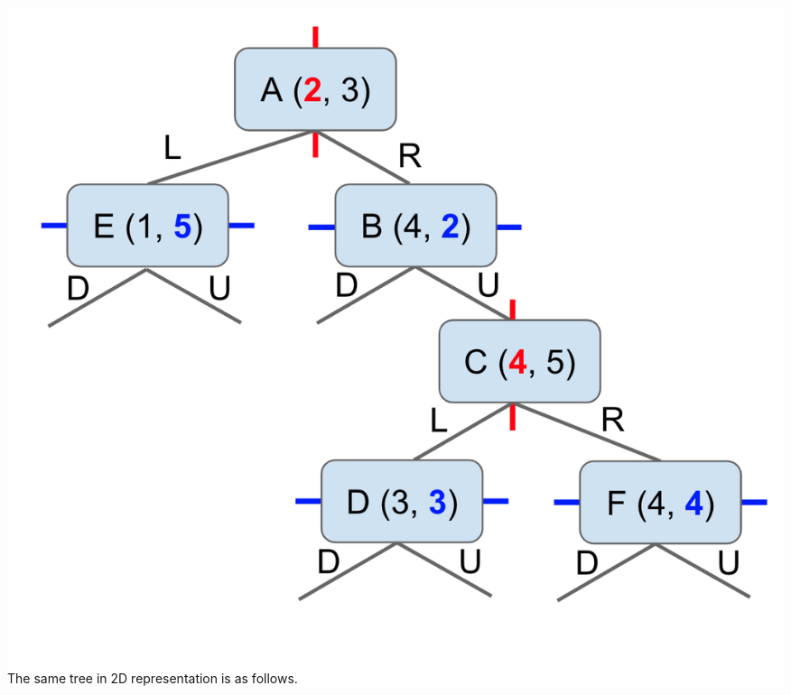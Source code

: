 ![kd-tree-nearest-1](assets/kd-tree-nearest-1.png)

The same tree in 2D representation is as follows.
